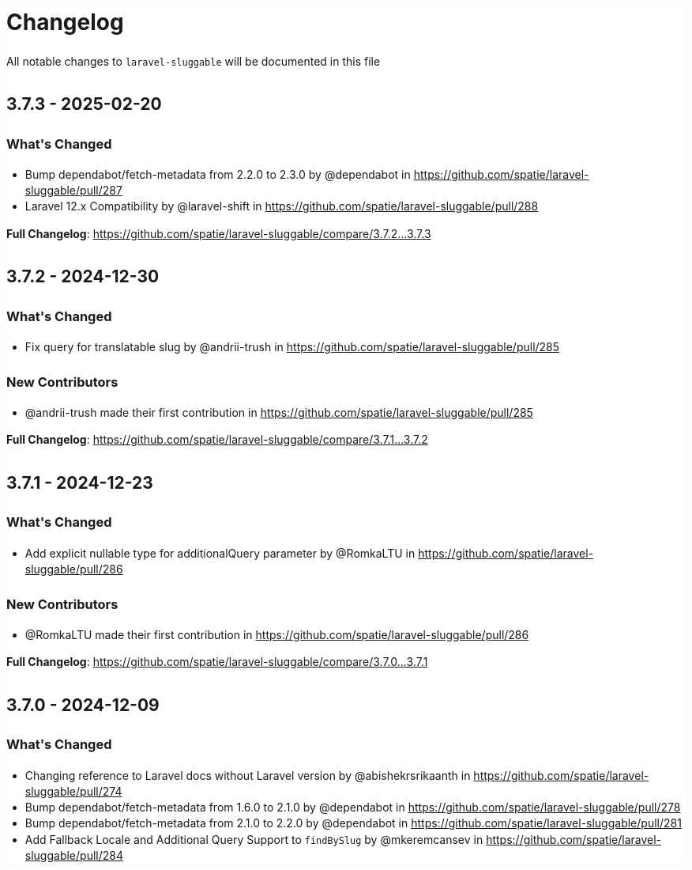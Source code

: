 # Changelog

All notable changes to `laravel-sluggable` will be documented in this file

## 3.7.3 - 2025-02-20

### What's Changed

* Bump dependabot/fetch-metadata from 2.2.0 to 2.3.0 by @dependabot in https://github.com/spatie/laravel-sluggable/pull/287
* Laravel 12.x Compatibility by @laravel-shift in https://github.com/spatie/laravel-sluggable/pull/288

**Full Changelog**: https://github.com/spatie/laravel-sluggable/compare/3.7.2...3.7.3

## 3.7.2 - 2024-12-30

### What's Changed

* Fix query for translatable slug by @andrii-trush in https://github.com/spatie/laravel-sluggable/pull/285

### New Contributors

* @andrii-trush made their first contribution in https://github.com/spatie/laravel-sluggable/pull/285

**Full Changelog**: https://github.com/spatie/laravel-sluggable/compare/3.7.1...3.7.2

## 3.7.1 - 2024-12-23

### What's Changed

* Add explicit nullable type for additionalQuery parameter by @RomkaLTU in https://github.com/spatie/laravel-sluggable/pull/286

### New Contributors

* @RomkaLTU made their first contribution in https://github.com/spatie/laravel-sluggable/pull/286

**Full Changelog**: https://github.com/spatie/laravel-sluggable/compare/3.7.0...3.7.1

## 3.7.0 - 2024-12-09

### What's Changed

* Changing reference to Laravel docs without Laravel version by @abishekrsrikaanth in https://github.com/spatie/laravel-sluggable/pull/274
* Bump dependabot/fetch-metadata from 1.6.0 to 2.1.0 by @dependabot in https://github.com/spatie/laravel-sluggable/pull/278
* Bump dependabot/fetch-metadata from 2.1.0 to 2.2.0 by @dependabot in https://github.com/spatie/laravel-sluggable/pull/281
* Add Fallback Locale and Additional Query Support to `findBySlug` by @mkeremcansev in https://github.com/spatie/laravel-sluggable/pull/284
